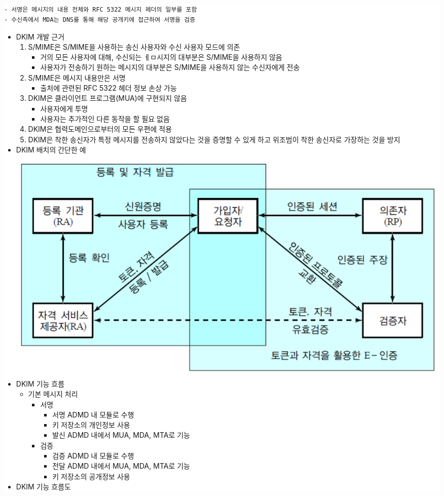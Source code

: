     - 서명은 메시지의 내용 전체와 RFC 5322 메시지 헤더의 일부를 포함
    - 수신측에서 MDA는 DNS를 통해 해당 공개키에 접근하여 서명을 검증
+ DKIM 개발 근거
    1. S/MIME은 S/MIME을 사용하는 송신 사용자와 수신 사용자 모드에 의존
        - 거의 모든 사용자에 대해, 수신되는 ㅔㅁ시지의 대부분은 S/MIME을 사용하지 않음
        - 사용자가 전송하기 원하는 메시지의 대부분은 S/MIME을 사용하지 않는 수신자에게 전송
    2. S/MIME은 메시지 내용만은 서명
        - 출처에 관련된 RFC 5322 헤더 정보 손상 가능
    3. DKIM은 클라이언트 프로그램(MUA)에 구현되지 않음
        - 사용자에게 투명
        - 사용자는 추가적인 다른 동작을 할 필요 없음
    4. DKIM은 협력도메인으로부터의 모든 우편에 적용
    5. DKIM은 착한 송신자가 특정 메시지를 전송하지 않았다는 것을 증명할 수 있게 하고 위조범이 착한 송신자로 가장하는 것을 방지
+ DKIM 배치의 간단한 예
    <img src="/assets/image/ns-image/ns-019.png" width="100%" height="100%">
+ DKIM 기능 흐름
    - 기본 메시지 처리
        + 서명
            - 서명 ADMD 내 모듈로 수행
            - 키 저장소의 개인정보 사용
            - 발신 ADMD 내에서 MUA, MDA, MTA로 기능
        + 검증
            - 검증 ADMD 내 모듈로 수행
            - 전달 ADMD 내에서 MUA, MDA, MTA로 기능
            - 키 저장소의 공개정보 사용
+ DKIM 기능 흐름도